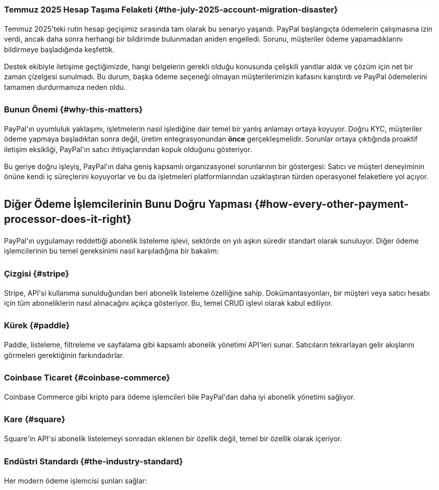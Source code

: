 ### Temmuz 2025 Hesap Taşıma Felaketi {#the-july-2025-account-migration-disaster}

Temmuz 2025'teki rutin hesap geçişimiz sırasında tam olarak bu senaryo yaşandı. PayPal başlangıçta ödemelerin çalışmasına izin verdi, ancak daha sonra herhangi bir bildirimde bulunmadan aniden engelledi. Sorunu, müşteriler ödeme yapamadıklarını bildirmeye başladığında keşfettik.

Destek ekibiyle iletişime geçtiğimizde, hangi belgelerin gerekli olduğu konusunda çelişkili yanıtlar aldık ve çözüm için net bir zaman çizelgesi sunulmadı. Bu durum, başka ödeme seçeneği olmayan müşterilerimizin kafasını karıştırdı ve PayPal ödemelerini tamamen durdurmamıza neden oldu.

### Bunun Önemi {#why-this-matters}

PayPal'ın uyumluluk yaklaşımı, işletmelerin nasıl işlediğine dair temel bir yanlış anlamayı ortaya koyuyor. Doğru KYC, müşteriler ödeme yapmaya başladıktan sonra değil, üretim entegrasyonundan **önce** gerçekleşmelidir. Sorunlar ortaya çıktığında proaktif iletişim eksikliği, PayPal'ın satıcı ihtiyaçlarından kopuk olduğunu gösteriyor.

Bu geriye doğru işleyiş, PayPal'ın daha geniş kapsamlı organizasyonel sorunlarının bir göstergesi: Satıcı ve müşteri deneyiminin önüne kendi iç süreçlerini koyuyorlar ve bu da işletmeleri platformlarından uzaklaştıran türden operasyonel felaketlere yol açıyor.

## Diğer Ödeme İşlemcilerinin Bunu Doğru Yapması {#how-every-other-payment-processor-does-it-right}

PayPal'ın uygulamayı reddettiği abonelik listeleme işlevi, sektörde on yılı aşkın süredir standart olarak sunuluyor. Diğer ödeme işlemcilerinin bu temel gereksinimi nasıl karşıladığına bir bakalım:

### Çizgisi {#stripe}

Stripe, API'si kullanıma sunulduğundan beri abonelik listeleme özelliğine sahip. Dokümantasyonları, bir müşteri veya satıcı hesabı için tüm aboneliklerin nasıl alınacağını açıkça gösteriyor. Bu, temel CRUD işlevi olarak kabul ediliyor.

### Kürek {#paddle}

Paddle, listeleme, filtreleme ve sayfalama gibi kapsamlı abonelik yönetimi API'leri sunar. Satıcıların tekrarlayan gelir akışlarını görmeleri gerektiğinin farkındadırlar.

### Coinbase Ticaret {#coinbase-commerce}

Coinbase Commerce gibi kripto para ödeme işlemcileri bile PayPal'dan daha iyi abonelik yönetimi sağlıyor.

### Kare {#square}

Square'in API'si abonelik listelemeyi sonradan eklenen bir özellik değil, temel bir özellik olarak içeriyor.

### Endüstri Standardı {#the-industry-standard}

Her modern ödeme işlemcisi şunları sağlar:
